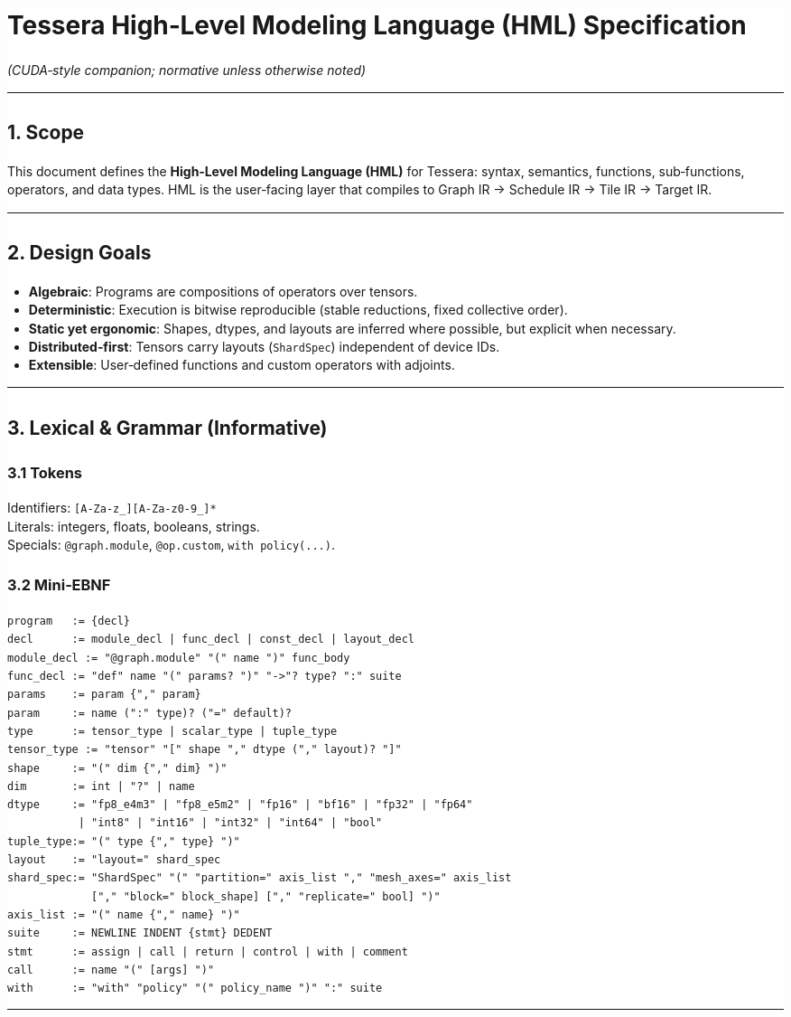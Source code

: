 # Tessera High‑Level Modeling Language (HML) Specification
*(CUDA‑style companion; normative unless otherwise noted)*

---

## 1. Scope
This document defines the **High‑Level Modeling Language (HML)** for Tessera: syntax, semantics, functions, sub‑functions, operators, and data types. HML is the user‑facing layer that compiles to Graph IR → Schedule IR → Tile IR → Target IR.

---

## 2. Design Goals
- **Algebraic**: Programs are compositions of operators over tensors.
- **Deterministic**: Execution is bitwise reproducible (stable reductions, fixed collective order).
- **Static yet ergonomic**: Shapes, dtypes, and layouts are inferred where possible, but explicit when necessary.
- **Distributed‑first**: Tensors carry layouts (`ShardSpec`) independent of device IDs.
- **Extensible**: User‑defined functions and custom operators with adjoints.

---

## 3. Lexical & Grammar (Informative)

### 3.1 Tokens
Identifiers: `[A-Za-z_][A-Za-z0-9_]*`  
Literals: integers, floats, booleans, strings.  
Specials: `@graph.module`, `@op.custom`, `with policy(...)`.

### 3.2 Mini‑EBNF
```
program   := {decl}
decl      := module_decl | func_decl | const_decl | layout_decl
module_decl := "@graph.module" "(" name ")" func_body
func_decl := "def" name "(" params? ")" "->"? type? ":" suite
params    := param {"," param}
param     := name (":" type)? ("=" default)?
type      := tensor_type | scalar_type | tuple_type
tensor_type := "tensor" "[" shape "," dtype ("," layout)? "]"
shape     := "(" dim {"," dim} ")"
dim       := int | "?" | name
dtype     := "fp8_e4m3" | "fp8_e5m2" | "fp16" | "bf16" | "fp32" | "fp64"
           | "int8" | "int16" | "int32" | "int64" | "bool"
tuple_type:= "(" type {"," type} ")"
layout    := "layout=" shard_spec
shard_spec:= "ShardSpec" "(" "partition=" axis_list "," "mesh_axes=" axis_list
             ["," "block=" block_shape] ["," "replicate=" bool] ")"
axis_list := "(" name {"," name} ")"
suite     := NEWLINE INDENT {stmt} DEDENT
stmt      := assign | call | return | control | with | comment
call      := name "(" [args] ")"
with      := "with" "policy" "(" policy_name ")" ":" suite
```

---